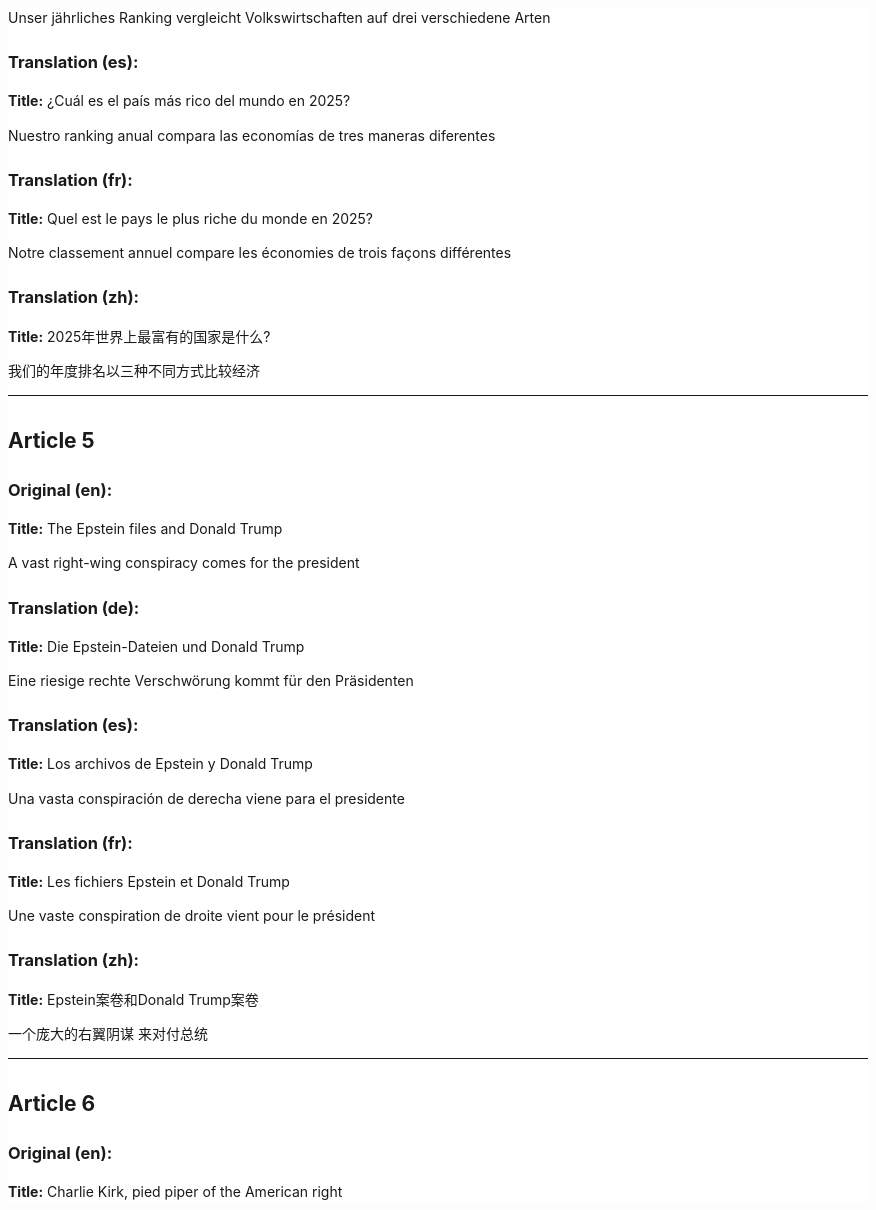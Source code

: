 Unser jährliches Ranking vergleicht Volkswirtschaften auf drei verschiedene Arten

### Translation (es):
**Title:** ¿Cuál es el país más rico del mundo en 2025?

Nuestro ranking anual compara las economías de tres maneras diferentes

### Translation (fr):
**Title:** Quel est le pays le plus riche du monde en 2025?

Notre classement annuel compare les économies de trois façons différentes

### Translation (zh):
**Title:** 2025年世界上最富有的国家是什么?

我们的年度排名以三种不同方式比较经济

---

## Article 5
### Original (en):
**Title:** The Epstein files and Donald Trump

A vast right-wing conspiracy comes for the president

### Translation (de):
**Title:** Die Epstein-Dateien und Donald Trump

Eine riesige rechte Verschwörung kommt für den Präsidenten

### Translation (es):
**Title:** Los archivos de Epstein y Donald Trump

Una vasta conspiración de derecha viene para el presidente

### Translation (fr):
**Title:** Les fichiers Epstein et Donald Trump

Une vaste conspiration de droite vient pour le président

### Translation (zh):
**Title:** Epstein案卷和Donald Trump案卷

一个庞大的右翼阴谋 来对付总统

---

## Article 6
### Original (en):
**Title:** Charlie Kirk, pied piper of the American right
